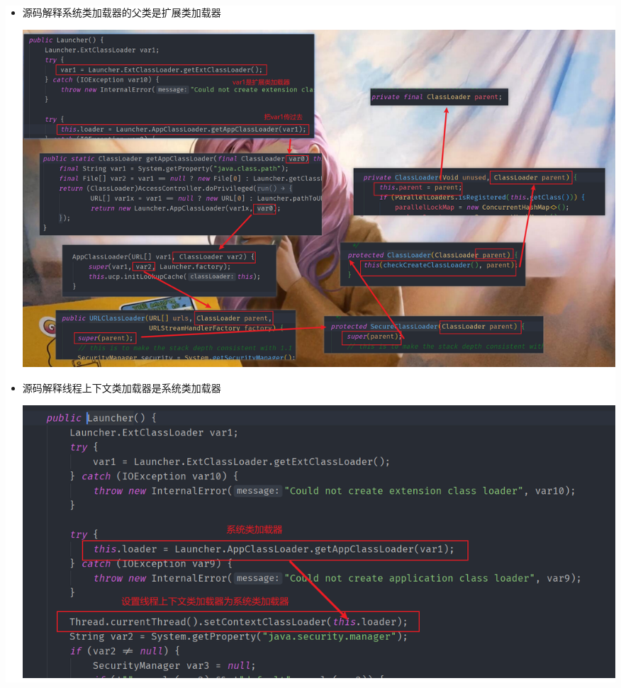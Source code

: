 - 源码解释系统类加载器的父类是扩展类加载器

	![image-20210516214113943](虚拟机类加载机制.assets/image-20210516214113943.png)

- 源码解释线程上下文类加载器是系统类加载器

	![image-20210516221726540](虚拟机类加载机制.assets/image-20210516221726540.png)
